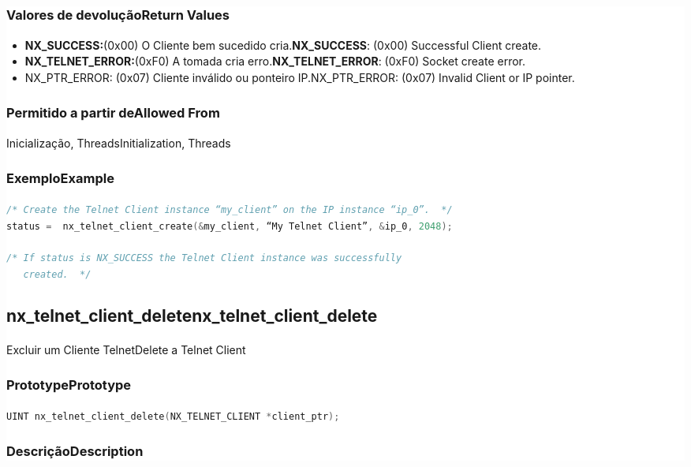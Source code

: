 ### <a name="return-values"></a><span data-ttu-id="9d638-178">Valores de devolução</span><span class="sxs-lookup"><span data-stu-id="9d638-178">Return Values</span></span>

- <span data-ttu-id="9d638-179">**NX_SUCCESS:**(0x00) O Cliente bem sucedido cria.</span><span class="sxs-lookup"><span data-stu-id="9d638-179">**NX_SUCCESS**: (0x00) Successful Client create.</span></span>
- <span data-ttu-id="9d638-180">**NX_TELNET_ERROR:**(0xF0) A tomada cria erro.</span><span class="sxs-lookup"><span data-stu-id="9d638-180">**NX_TELNET_ERROR**: (0xF0) Socket create error.</span></span>
- <span data-ttu-id="9d638-181">NX_PTR_ERROR: (0x07) Cliente inválido ou ponteiro IP.</span><span class="sxs-lookup"><span data-stu-id="9d638-181">NX_PTR_ERROR: (0x07) Invalid Client or IP pointer.</span></span>

### <a name="allowed-from"></a><span data-ttu-id="9d638-182">Permitido a partir de</span><span class="sxs-lookup"><span data-stu-id="9d638-182">Allowed From</span></span>

<span data-ttu-id="9d638-183">Inicialização, Threads</span><span class="sxs-lookup"><span data-stu-id="9d638-183">Initialization, Threads</span></span>

### <a name="example"></a><span data-ttu-id="9d638-184">Exemplo</span><span class="sxs-lookup"><span data-stu-id="9d638-184">Example</span></span>

```c
/* Create the Telnet Client instance “my_client” on the IP instance “ip_0”.  */
status =  nx_telnet_client_create(&my_client, “My Telnet Client”, &ip_0, 2048);

/* If status is NX_SUCCESS the Telnet Client instance was successfully
   created.  */
```
## <a name="nx_telnet_client_delete"></a><span data-ttu-id="9d638-185">nx_telnet_client_delete</span><span class="sxs-lookup"><span data-stu-id="9d638-185">nx_telnet_client_delete</span></span>

<span data-ttu-id="9d638-186">Excluir um Cliente Telnet</span><span class="sxs-lookup"><span data-stu-id="9d638-186">Delete a Telnet Client</span></span>

### <a name="prototype"></a><span data-ttu-id="9d638-187">Prototype</span><span class="sxs-lookup"><span data-stu-id="9d638-187">Prototype</span></span>

```c
UINT nx_telnet_client_delete(NX_TELNET_CLIENT *client_ptr);
```

### <a name="description"></a><span data-ttu-id="9d638-188">Descrição</span><span class="sxs-lookup"><span data-stu-id="9d638-188">Description</span></span>

